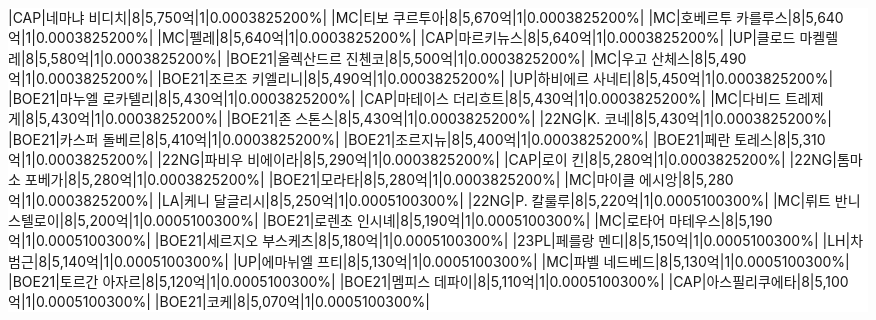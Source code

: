 |CAP|네마냐 비디치|8|5,750억|1|0.0003825200%|
|MC|티보 쿠르투아|8|5,670억|1|0.0003825200%|
|MC|호베르투 카를루스|8|5,640억|1|0.0003825200%|
|MC|펠레|8|5,640억|1|0.0003825200%|
|CAP|마르키뉴스|8|5,640억|1|0.0003825200%|
|UP|클로드 마켈렐레|8|5,580억|1|0.0003825200%|
|BOE21|올렉산드르 진첸코|8|5,500억|1|0.0003825200%|
|MC|우고 산체스|8|5,490억|1|0.0003825200%|
|BOE21|조르조 키엘리니|8|5,490억|1|0.0003825200%|
|UP|하비에르 사네티|8|5,450억|1|0.0003825200%|
|BOE21|마누엘 로카텔리|8|5,430억|1|0.0003825200%|
|CAP|마테이스 더리흐트|8|5,430억|1|0.0003825200%|
|MC|다비드 트레제게|8|5,430억|1|0.0003825200%|
|BOE21|존 스톤스|8|5,430억|1|0.0003825200%|
|22NG|K. 코네|8|5,430억|1|0.0003825200%|
|BOE21|카스퍼 돌베르|8|5,410억|1|0.0003825200%|
|BOE21|조르지뉴|8|5,400억|1|0.0003825200%|
|BOE21|페란 토레스|8|5,310억|1|0.0003825200%|
|22NG|파비우 비에이라|8|5,290억|1|0.0003825200%|
|CAP|로이 킨|8|5,280억|1|0.0003825200%|
|22NG|톰마소 포베가|8|5,280억|1|0.0003825200%|
|BOE21|모라타|8|5,280억|1|0.0003825200%|
|MC|마이클 에시앙|8|5,280억|1|0.0003825200%|
|LA|케니 달글리시|8|5,250억|1|0.0005100300%|
|22NG|P. 칼룰루|8|5,220억|1|0.0005100300%|
|MC|뤼트 반니스텔로이|8|5,200억|1|0.0005100300%|
|BOE21|로렌초 인시녜|8|5,190억|1|0.0005100300%|
|MC|로타어 마테우스|8|5,190억|1|0.0005100300%|
|BOE21|세르지오 부스케츠|8|5,180억|1|0.0005100300%|
|23PL|페를랑 멘디|8|5,150억|1|0.0005100300%|
|LH|차범근|8|5,140억|1|0.0005100300%|
|UP|에마뉘엘 프티|8|5,130억|1|0.0005100300%|
|MC|파벨 네드베드|8|5,130억|1|0.0005100300%|
|BOE21|토르간 아자르|8|5,120억|1|0.0005100300%|
|BOE21|멤피스 데파이|8|5,110억|1|0.0005100300%|
|CAP|아스필리쿠에타|8|5,100억|1|0.0005100300%|
|BOE21|코케|8|5,070억|1|0.0005100300%|